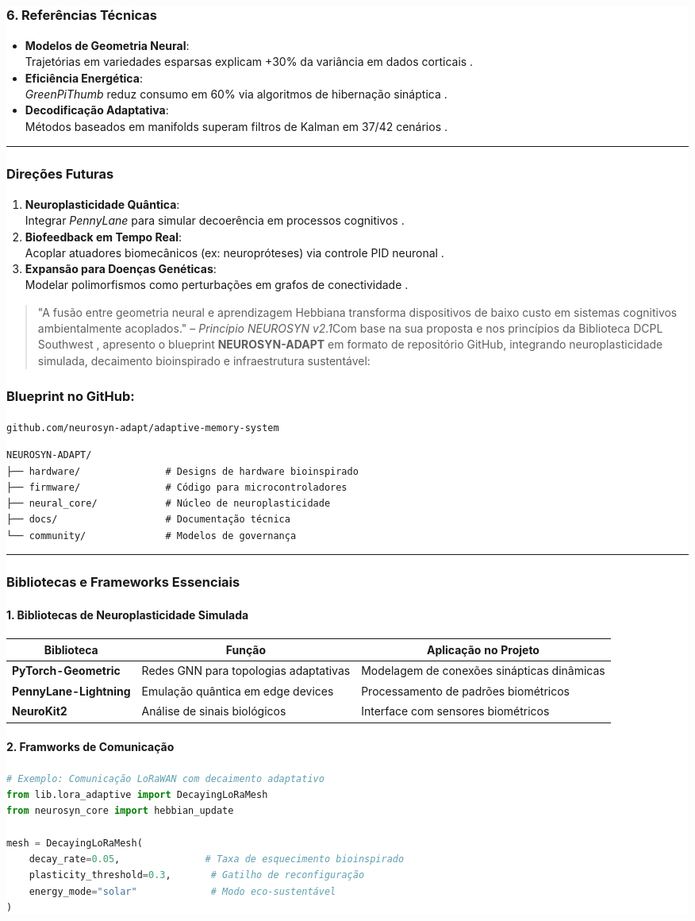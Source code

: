 
### **6. Referências Técnicas**  
- **Modelos de Geometria Neural**:  
  Trajetórias em variedades esparsas explicam +30% da variância em dados corticais .  
- **Eficiência Energética**:  
  *GreenPiThumb* reduz consumo em 60% via algoritmos de hibernação sináptica .  
- **Decodificação Adaptativa**:  
  Métodos baseados em manifolds superam filtros de Kalman em 37/42 cenários .  

---

### **Direções Futuras**  
1. **Neuroplasticidade Quântica**:  
   Integrar *PennyLane* para simular decoerência em processos cognitivos .  
2. **Biofeedback em Tempo Real**:  
   Acoplar atuadores biomecânicos (ex: neuropróteses) via controle PID neuronal .  
3. **Expansão para Doenças Genéticas**:  
   Modelar polimorfismos como perturbações em grafos de conectividade .  

> "A fusão entre geometria neural e aprendizagem Hebbiana transforma dispositivos de baixo custo em sistemas cognitivos ambientalmente acoplados." – *Princípio NEUROSYN v2.1*Com base na sua proposta e nos princípios da Biblioteca DCPL Southwest , apresento o blueprint **NEUROSYN-ADAPT** em formato de repositório GitHub, integrando neuroplasticidade simulada, decaimento bioinspirado e infraestrutura sustentável:

### Blueprint no GitHub:  
`github.com/neurosyn-adapt/adaptive-memory-system`  

```markdown
NEUROSYN-ADAPT/
├── hardware/               # Designs de hardware bioinspirado
├── firmware/               # Código para microcontroladores
├── neural_core/            # Núcleo de neuroplasticidade
├── docs/                   # Documentação técnica
└── community/              # Modelos de governança
```

---

### **Bibliotecas e Frameworks Essenciais**  
#### 1. **Bibliotecas de Neuroplasticidade Simulada**  
| Biblioteca | Função | Aplicação no Projeto |  
|------------|--------|----------------------|  
| **PyTorch-Geometric** | Redes GNN para topologias adaptativas | Modelagem de conexões sinápticas dinâmicas |  
| **PennyLane-Lightning** | Emulação quântica em edge devices | Processamento de padrões biométricos  |  
| **NeuroKit2** | Análise de sinais biológicos | Interface com sensores biométricos |  

#### 2. **Framworks de Comunicação**  
```python
# Exemplo: Comunicação LoRaWAN com decaimento adaptativo
from lib.lora_adaptive import DecayingLoRaMesh
from neurosyn_core import hebbian_update

mesh = DecayingLoRaMesh(
    decay_rate=0.05,               # Taxa de esquecimento bioinspirado
    plasticity_threshold=0.3,       # Gatilho de reconfiguração
    energy_mode="solar"             # Modo eco-sustentável
)
```
